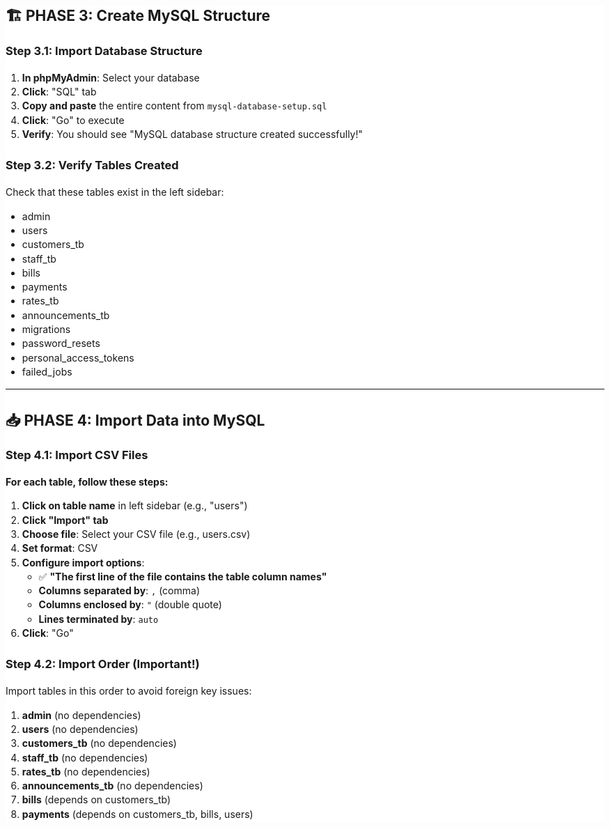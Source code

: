 
## 🏗️ **PHASE 3: Create MySQL Structure**

### **Step 3.1: Import Database Structure**
1. **In phpMyAdmin**: Select your database
2. **Click**: "SQL" tab
3. **Copy and paste** the entire content from `mysql-database-setup.sql`
4. **Click**: "Go" to execute
5. **Verify**: You should see "MySQL database structure created successfully!"

### **Step 3.2: Verify Tables Created**
Check that these tables exist in the left sidebar:
- admin
- users  
- customers_tb
- staff_tb
- bills
- payments
- rates_tb
- announcements_tb
- migrations
- password_resets
- personal_access_tokens
- failed_jobs

---

## 📥 **PHASE 4: Import Data into MySQL**

### **Step 4.1: Import CSV Files**

**For each table, follow these steps:**

1. **Click on table name** in left sidebar (e.g., "users")
2. **Click "Import" tab**
3. **Choose file**: Select your CSV file (e.g., users.csv)
4. **Set format**: CSV
5. **Configure import options**:
   - ✅ **"The first line of the file contains the table column names"**
   - **Columns separated by**: `,` (comma)
   - **Columns enclosed by**: `"` (double quote)
   - **Lines terminated by**: `auto`
6. **Click**: "Go"

### **Step 4.2: Import Order (Important!)**
Import tables in this order to avoid foreign key issues:

1. **admin** (no dependencies)
2. **users** (no dependencies)
3. **customers_tb** (no dependencies)
4. **staff_tb** (no dependencies)
5. **rates_tb** (no dependencies)
6. **announcements_tb** (no dependencies)
7. **bills** (depends on customers_tb)
8. **payments** (depends on customers_tb, bills, users)
